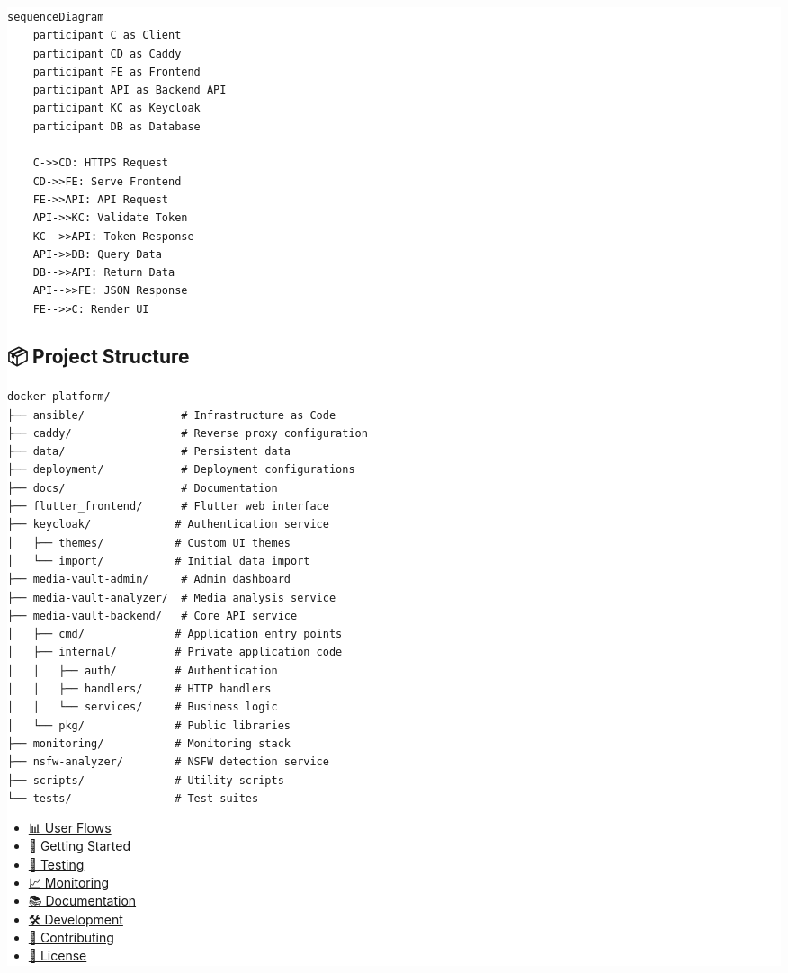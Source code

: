 ```mermaid
sequenceDiagram
    participant C as Client
    participant CD as Caddy
    participant FE as Frontend
    participant API as Backend API
    participant KC as Keycloak
    participant DB as Database
    
    C->>CD: HTTPS Request
    CD->>FE: Serve Frontend
    FE->>API: API Request
    API->>KC: Validate Token
    KC-->>API: Token Response
    API->>DB: Query Data
    DB-->>API: Return Data
    API-->>FE: JSON Response
    FE-->>C: Render UI
```

## 📦 Project Structure

```
docker-platform/
├── ansible/               # Infrastructure as Code
├── caddy/                 # Reverse proxy configuration
├── data/                  # Persistent data
├── deployment/            # Deployment configurations
├── docs/                  # Documentation
├── flutter_frontend/      # Flutter web interface
├── keycloak/             # Authentication service
│   ├── themes/           # Custom UI themes
│   └── import/           # Initial data import
├── media-vault-admin/     # Admin dashboard
├── media-vault-analyzer/  # Media analysis service
├── media-vault-backend/   # Core API service
│   ├── cmd/              # Application entry points
│   ├── internal/         # Private application code
│   │   ├── auth/         # Authentication
│   │   ├── handlers/     # HTTP handlers
│   │   └── services/     # Business logic
│   └── pkg/              # Public libraries
├── monitoring/           # Monitoring stack
├── nsfw-analyzer/        # NSFW detection service
├── scripts/              # Utility scripts
└── tests/                # Test suites
```
- [📊 User Flows](#-user-flows)
- [🔧 Getting Started](#-getting-started)
- [🧪 Testing](#-testing)
- [📈 Monitoring](#-monitoring)
- [📚 Documentation](#-documentation)
- [🛠️ Development](#%EF%B8%8F-development)
- [🤝 Contributing](#-contributing)
- [📄 License](#-license)
